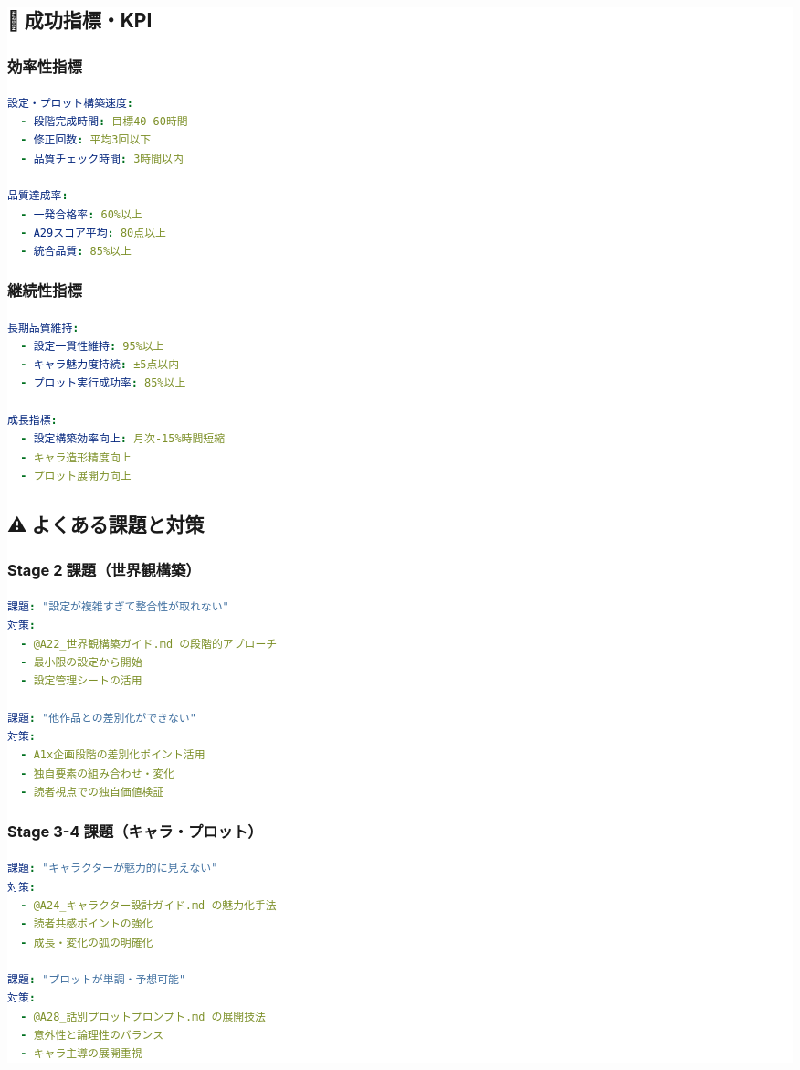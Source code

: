## 🎯 成功指標・KPI

### 効率性指標
```yaml
設定・プロット構築速度:
  - 段階完成時間: 目標40-60時間
  - 修正回数: 平均3回以下
  - 品質チェック時間: 3時間以内

品質達成率:
  - 一発合格率: 60%以上
  - A29スコア平均: 80点以上
  - 統合品質: 85%以上
```

### 継続性指標
```yaml
長期品質維持:
  - 設定一貫性維持: 95%以上
  - キャラ魅力度持続: ±5点以内
  - プロット実行成功率: 85%以上

成長指標:
  - 設定構築効率向上: 月次-15%時間短縮
  - キャラ造形精度向上
  - プロット展開力向上
```

## ⚠️ よくある課題と対策

### Stage 2 課題（世界観構築）
```yaml
課題: "設定が複雑すぎて整合性が取れない"
対策:
  - @A22_世界観構築ガイド.md の段階的アプローチ
  - 最小限の設定から開始
  - 設定管理シートの活用

課題: "他作品との差別化ができない"
対策:
  - A1x企画段階の差別化ポイント活用
  - 独自要素の組み合わせ・変化
  - 読者視点での独自価値検証
```

### Stage 3-4 課題（キャラ・プロット）
```yaml
課題: "キャラクターが魅力的に見えない"
対策:
  - @A24_キャラクター設計ガイド.md の魅力化手法
  - 読者共感ポイントの強化
  - 成長・変化の弧の明確化

課題: "プロットが単調・予想可能"
対策:
  - @A28_話別プロットプロンプト.md の展開技法
  - 意外性と論理性のバランス
  - キャラ主導の展開重視
```

